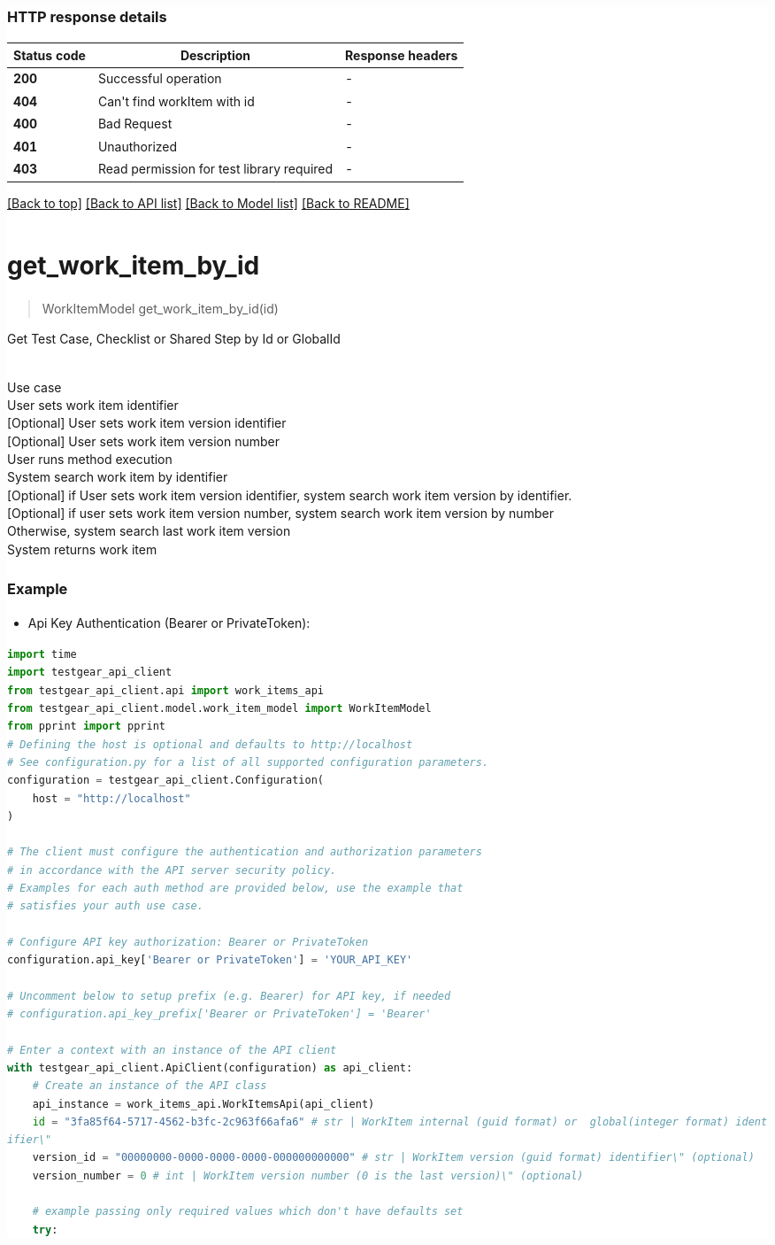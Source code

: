 
### HTTP response details

| Status code | Description | Response headers |
|-------------|-------------|------------------|
**200** | Successful operation |  -  |
**404** | Can&#39;t find workItem with id |  -  |
**400** | Bad Request |  -  |
**401** | Unauthorized |  -  |
**403** | Read permission for test library required |  -  |

[[Back to top]](#) [[Back to API list]](../README.md#documentation-for-api-endpoints) [[Back to Model list]](../README.md#documentation-for-models) [[Back to README]](../README.md)

# **get_work_item_by_id**
> WorkItemModel get_work_item_by_id(id)

Get Test Case, Checklist or Shared Step by Id or GlobalId

<br>Use case  <br>User sets work item identifier  <br>[Optional] User sets work item version identifier  <br>[Optional] User sets work item version number  <br>User runs method execution  <br>System search work item by identifier  <br>[Optional] if User sets work item version identifier, system search work item version by identifier.  <br>[Optional] if user sets work item version number, system search work item version by number  <br>Otherwise, system search last work item version  <br>System returns work item 

### Example

* Api Key Authentication (Bearer or PrivateToken):

```python
import time
import testgear_api_client
from testgear_api_client.api import work_items_api
from testgear_api_client.model.work_item_model import WorkItemModel
from pprint import pprint
# Defining the host is optional and defaults to http://localhost
# See configuration.py for a list of all supported configuration parameters.
configuration = testgear_api_client.Configuration(
    host = "http://localhost"
)

# The client must configure the authentication and authorization parameters
# in accordance with the API server security policy.
# Examples for each auth method are provided below, use the example that
# satisfies your auth use case.

# Configure API key authorization: Bearer or PrivateToken
configuration.api_key['Bearer or PrivateToken'] = 'YOUR_API_KEY'

# Uncomment below to setup prefix (e.g. Bearer) for API key, if needed
# configuration.api_key_prefix['Bearer or PrivateToken'] = 'Bearer'

# Enter a context with an instance of the API client
with testgear_api_client.ApiClient(configuration) as api_client:
    # Create an instance of the API class
    api_instance = work_items_api.WorkItemsApi(api_client)
    id = "3fa85f64-5717-4562-b3fc-2c963f66afa6" # str | WorkItem internal (guid format) or  global(integer format) identifier\"
    version_id = "00000000-0000-0000-0000-000000000000" # str | WorkItem version (guid format) identifier\" (optional)
    version_number = 0 # int | WorkItem version number (0 is the last version)\" (optional)

    # example passing only required values which don't have defaults set
    try:
```